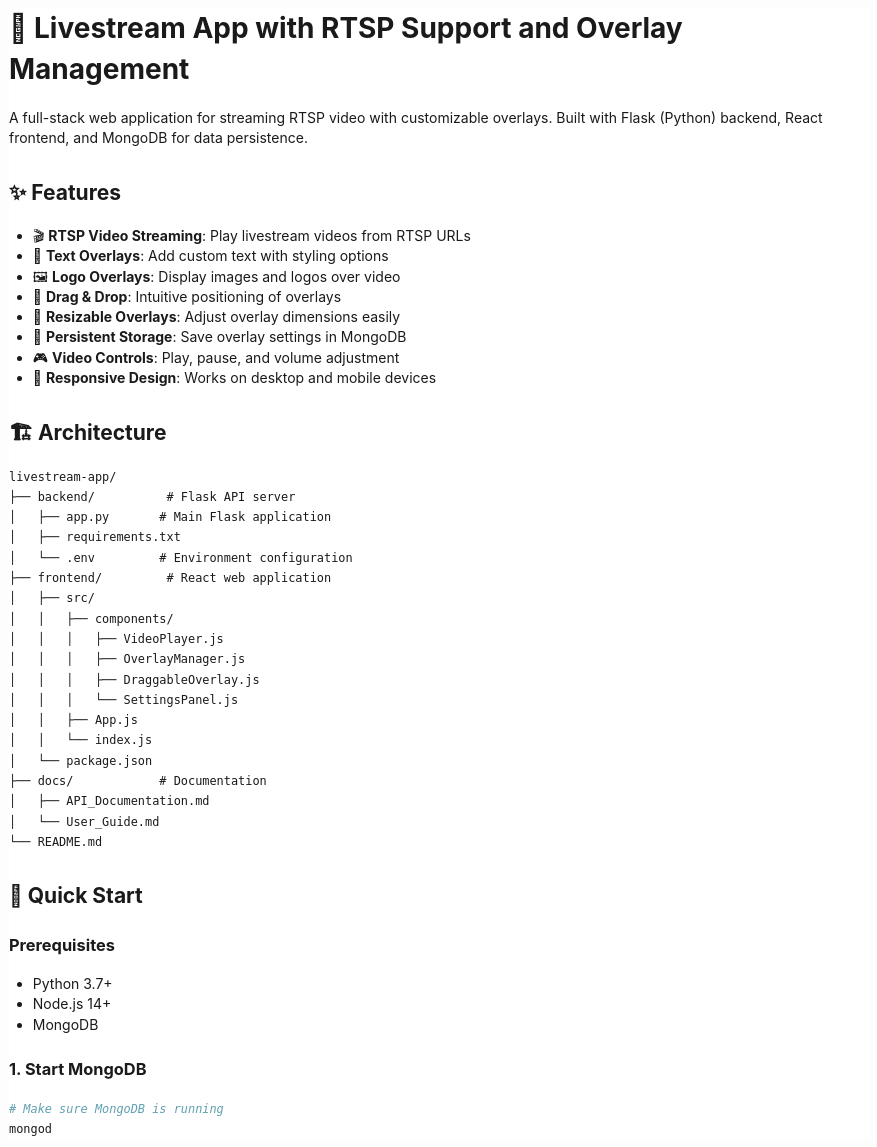 # 🎥 Livestream App with RTSP Support and Overlay Management

A full-stack web application for streaming RTSP video with customizable overlays. Built with Flask (Python) backend, React frontend, and MongoDB for data persistence.

## ✨ Features

- 🎬 **RTSP Video Streaming**: Play livestream videos from RTSP URLs
- 📝 **Text Overlays**: Add custom text with styling options
- 🖼️ **Logo Overlays**: Display images and logos over video
- 🎯 **Drag & Drop**: Intuitive positioning of overlays
- 📏 **Resizable Overlays**: Adjust overlay dimensions easily
- 💾 **Persistent Storage**: Save overlay settings in MongoDB
- 🎮 **Video Controls**: Play, pause, and volume adjustment
- 📱 **Responsive Design**: Works on desktop and mobile devices

## 🏗️ Architecture

```
livestream-app/
├── backend/          # Flask API server
│   ├── app.py       # Main Flask application
│   ├── requirements.txt
│   └── .env         # Environment configuration
├── frontend/         # React web application
│   ├── src/
│   │   ├── components/
│   │   │   ├── VideoPlayer.js
│   │   │   ├── OverlayManager.js
│   │   │   ├── DraggableOverlay.js
│   │   │   └── SettingsPanel.js
│   │   ├── App.js
│   │   └── index.js
│   └── package.json
├── docs/            # Documentation
│   ├── API_Documentation.md
│   └── User_Guide.md
└── README.md
```

## 🚀 Quick Start

### Prerequisites
- Python 3.7+
- Node.js 14+
- MongoDB

### 1. Start MongoDB
```bash
# Make sure MongoDB is running
mongod
```
